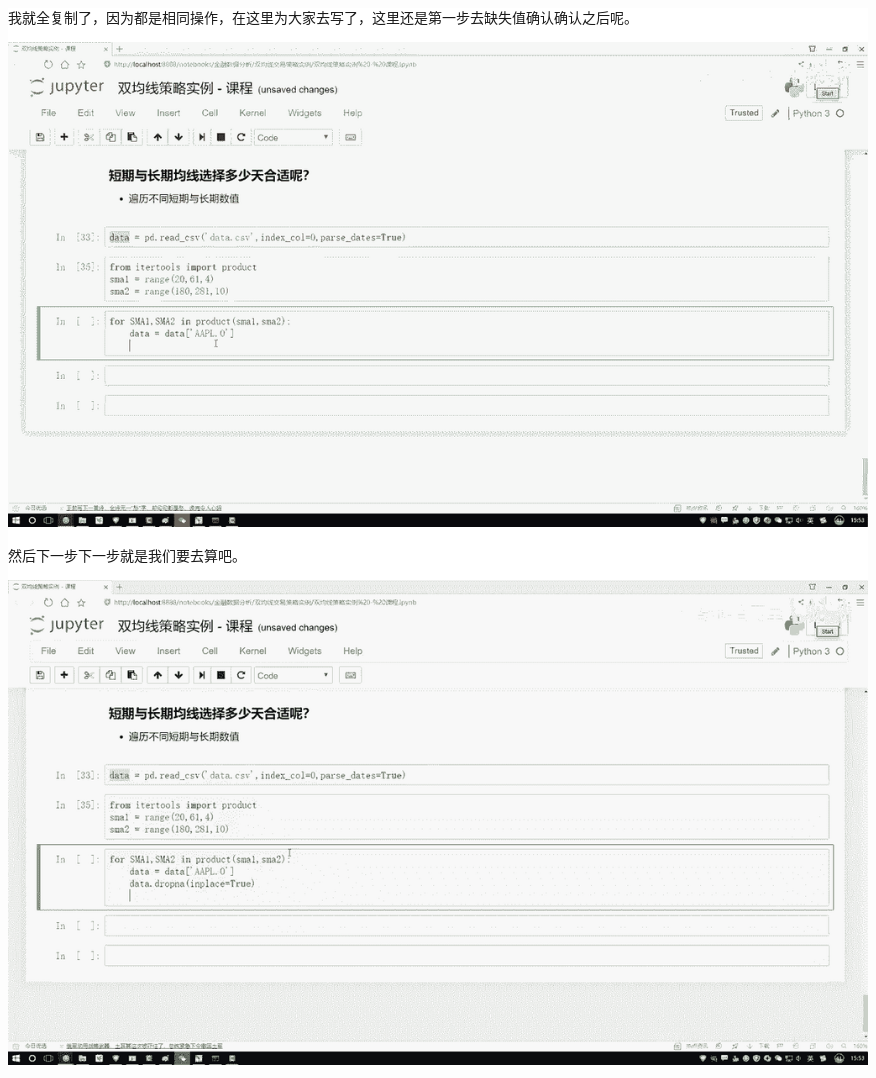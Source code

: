 我就全复制了，因为都是相同操作，在这里为大家去写了，这里还是第一步去缺失值确认确认之后呢。

![](img/f3dc872b4345d5d7b3a2a25b225552b1_36.png)

然后下一步下一步就是我们要去算吧。

![](img/f3dc872b4345d5d7b3a2a25b225552b1_38.png)

